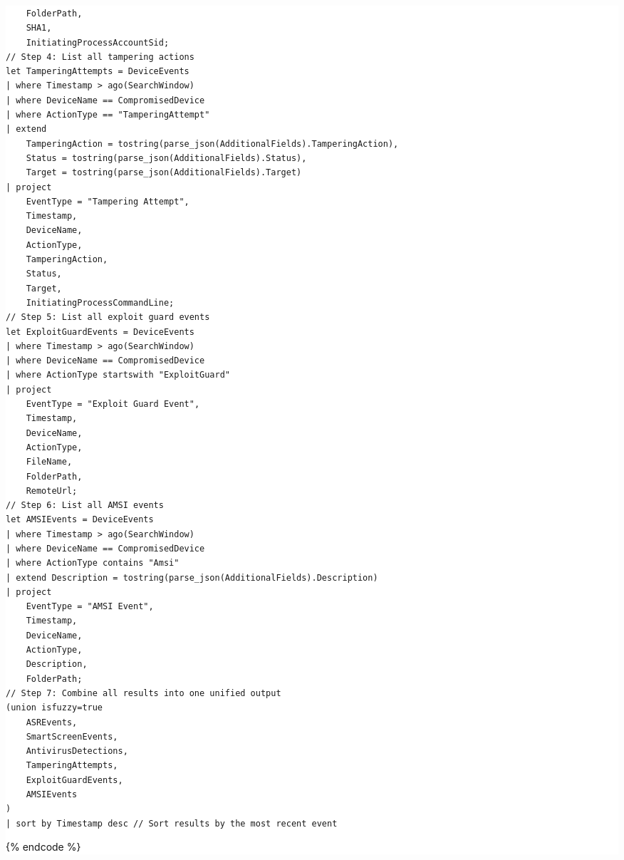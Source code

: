 ```kusto
    FolderPath,
    SHA1,
    InitiatingProcessAccountSid;
// Step 4: List all tampering actions
let TamperingAttempts = DeviceEvents
| where Timestamp > ago(SearchWindow)
| where DeviceName == CompromisedDevice
| where ActionType == "TamperingAttempt"
| extend 
    TamperingAction = tostring(parse_json(AdditionalFields).TamperingAction),
    Status = tostring(parse_json(AdditionalFields).Status),
    Target = tostring(parse_json(AdditionalFields).Target)
| project 
    EventType = "Tampering Attempt",
    Timestamp,
    DeviceName,
    ActionType,
    TamperingAction,
    Status,
    Target,
    InitiatingProcessCommandLine;
// Step 5: List all exploit guard events
let ExploitGuardEvents = DeviceEvents
| where Timestamp > ago(SearchWindow)
| where DeviceName == CompromisedDevice
| where ActionType startswith "ExploitGuard"
| project 
    EventType = "Exploit Guard Event",
    Timestamp,
    DeviceName,
    ActionType,
    FileName,
    FolderPath,
    RemoteUrl;
// Step 6: List all AMSI events
let AMSIEvents = DeviceEvents
| where Timestamp > ago(SearchWindow)
| where DeviceName == CompromisedDevice
| where ActionType contains "Amsi"
| extend Description = tostring(parse_json(AdditionalFields).Description)
| project 
    EventType = "AMSI Event",
    Timestamp,
    DeviceName,
    ActionType,
    Description,
    FolderPath;
// Step 7: Combine all results into one unified output
(union isfuzzy=true
    ASREvents,
    SmartScreenEvents,
    AntivirusDetections,
    TamperingAttempts,
    ExploitGuardEvents,
    AMSIEvents
)
| sort by Timestamp desc // Sort results by the most recent event
```
{% endcode %}
